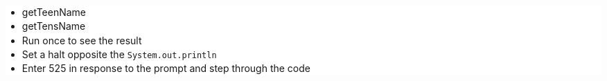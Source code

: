   - getTeenName
  - getTensName
- Run once to see the result
- Set a halt opposite the `System.out.println`
- Enter 525 in response to the prompt and step through the code

